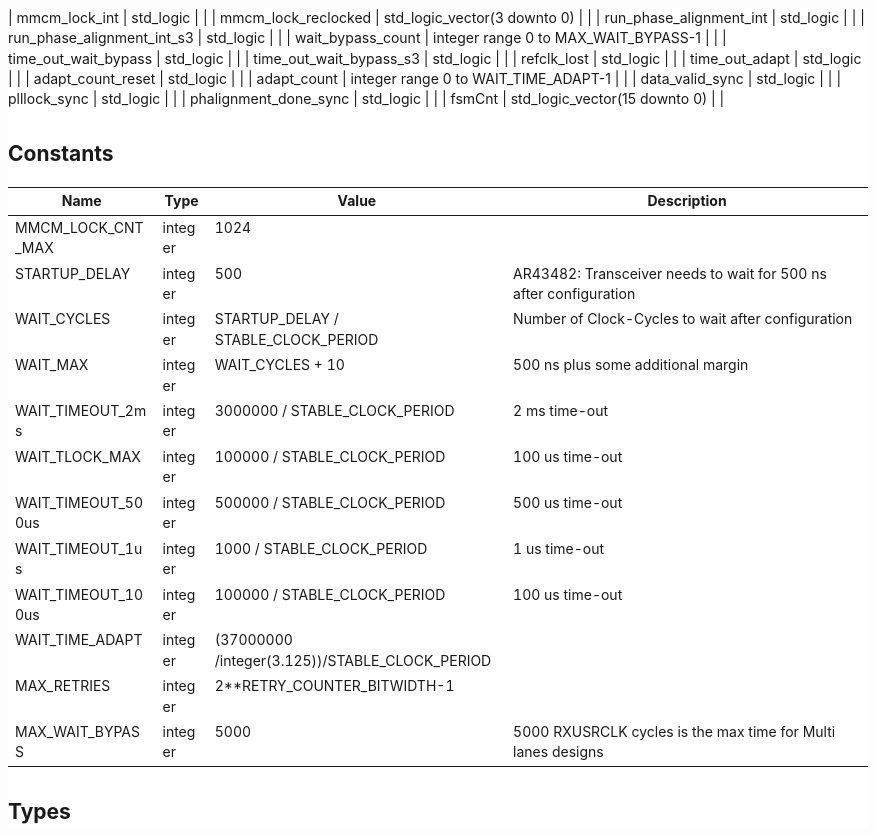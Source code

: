 | mmcm_lock_int              | std_logic                              |                                         |
| mmcm_lock_reclocked        | std_logic_vector(3 downto 0)           |                                         |
| run_phase_alignment_int    | std_logic                              |                                         |
| run_phase_alignment_int_s3 | std_logic                              |                                         |
| wait_bypass_count          | integer range 0 to MAX_WAIT_BYPASS-1   |                                         |
| time_out_wait_bypass       | std_logic                              |                                         |
| time_out_wait_bypass_s3    | std_logic                              |                                         |
| refclk_lost                | std_logic                              |                                         |
| time_out_adapt             | std_logic                              |                                         |
| adapt_count_reset          | std_logic                              |                                         |
| adapt_count                | integer range 0 to WAIT_TIME_ADAPT-1   |                                         |
| data_valid_sync            | std_logic                              |                                         |
| plllock_sync               | std_logic                              |                                         |
| phalignment_done_sync      | std_logic                              |                                         |
| fsmCnt                     | std_logic_vector(15 downto 0)          |                                         |
## Constants

| Name               | Type    | Value                                           | Description                                                       |
| ------------------ | ------- | ----------------------------------------------- | ----------------------------------------------------------------- |
| MMCM_LOCK_CNT_MAX  | integer |  1024                                           |                                                                   |
| STARTUP_DELAY      | integer |  500                                            | AR43482: Transceiver needs to wait for 500 ns after configuration |
| WAIT_CYCLES        | integer |  STARTUP_DELAY / STABLE_CLOCK_PERIOD            |  Number of Clock-Cycles to wait after configuration               |
| WAIT_MAX           | integer |  WAIT_CYCLES + 10                               |  500 ns plus some additional margin                               |
| WAIT_TIMEOUT_2ms   | integer |  3000000 / STABLE_CLOCK_PERIOD                  |   2 ms time-out                                                   |
| WAIT_TLOCK_MAX     | integer |  100000 / STABLE_CLOCK_PERIOD                   | 100 us time-out                                                   |
| WAIT_TIMEOUT_500us | integer |  500000 / STABLE_CLOCK_PERIOD                   | 500 us time-out                                                   |
| WAIT_TIMEOUT_1us   | integer |  1000 / STABLE_CLOCK_PERIOD                     | 1 us time-out                                                     |
| WAIT_TIMEOUT_100us | integer |  100000 / STABLE_CLOCK_PERIOD                   | 100 us time-out                                                   |
| WAIT_TIME_ADAPT    | integer |  (37000000 /integer(3.125))/STABLE_CLOCK_PERIOD |                                                                   |
| MAX_RETRIES        | integer |  2**RETRY_COUNTER_BITWIDTH-1                    |                                                                   |
| MAX_WAIT_BYPASS    | integer |  5000                                           | 5000 RXUSRCLK cycles is the max time for Multi lanes designs      |
## Types
